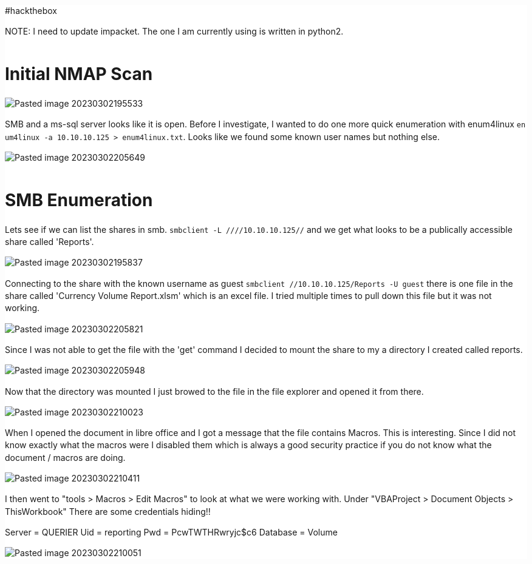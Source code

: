 #hackthebox 

NOTE: I need to update impacket. The one I am currently using is written in python2.

# Initial NMAP Scan

![Pasted image 20230302195533](https://user-images.githubusercontent.com/71300144/222975033-326d8045-0779-4f20-98ad-0361c26d9728.png)

SMB and a ms-sql server looks like it is open. Before I investigate, I wanted to do one more quick enumeration with enum4linux `enum4linux -a 10.10.10.125 > enum4linux.txt`. Looks like we found some known user names but nothing else.

![Pasted image 20230302205649](https://user-images.githubusercontent.com/71300144/222975047-d5303b1e-4dd3-4e06-8ab7-75237fb06354.png)

# SMB Enumeration

Lets see if we can list the shares in smb. `smbclient -L ////10.10.10.125//` and we get what looks to be a publically accessible share called 'Reports'.

![Pasted image 20230302195837](https://user-images.githubusercontent.com/71300144/222975065-739d7bd9-b4d3-4702-a605-e29b8d3f15d2.png)

Connecting to the share with the known username as guest `smbclient //10.10.10.125/Reports -U guest` there is one file in the share called 'Currency Volume Report.xlsm' which is an excel file. I tried multiple times to pull down this file but it was not working.

![Pasted image 20230302205821](https://user-images.githubusercontent.com/71300144/222975076-4c6abb65-c84d-446b-b8ee-0fe49738518c.png)

Since I was not able to get the file with the 'get' command I decided to mount the share to my a directory I created called reports.

![Pasted image 20230302205948](https://user-images.githubusercontent.com/71300144/222975092-38b2648d-c7bb-45fb-bd83-820d8a9b53b8.png)

Now that the directory was mounted I just browed to the file in the file explorer and opened it from there.

![Pasted image 20230302210023](https://user-images.githubusercontent.com/71300144/222975106-9bc9101a-3dbe-4111-88fd-cf48cb5baa86.png)

When I opened the document in libre office and I got a message that the file contains Macros. This is interesting. Since I did not know exactly what the macros were I disabled them which is always a good security practice if you do not know what the document / macros are doing. 

![Pasted image 20230302210411](https://user-images.githubusercontent.com/71300144/222975119-0f790006-3cc2-4c0f-afd9-634dfe80f058.png)

I then went to "tools > Macros > Edit Macros" to look at what we were working with. Under "VBAProject > Document Objects > ThisWorkbook" There are some credentials hiding!!

Server = QUERIER
Uid = reporting
Pwd = PcwTWTHRwryjc$c6
Database = Volume

![Pasted image 20230302210051](https://user-images.githubusercontent.com/71300144/222975128-356ef8c5-1b81-4086-b713-6970a8ac7648.png)
